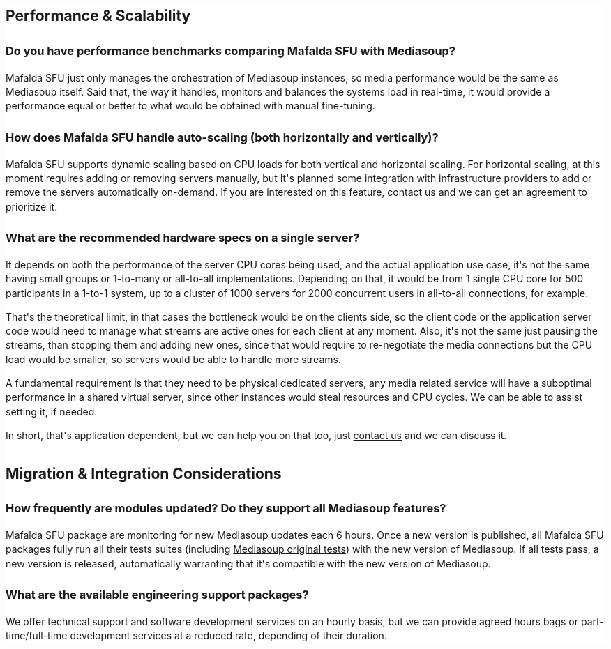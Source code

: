 ## Performance & Scalability

### Do you have performance benchmarks comparing Mafalda SFU with Mediasoup?

Mafalda SFU just only manages the orchestration of Mediasoup instances, so media
performance would be the same as Mediasoup itself. Said that, the way it
handles, monitors and balances the systems load in real-time, it would provide a
performance equal or better to what would be obtained with manual fine-tuning.

### How does Mafalda SFU handle auto-scaling (both horizontally and vertically)?

Mafalda SFU supports dynamic scaling based on CPU loads for both vertical and
horizontal scaling. For horizontal scaling, at this moment requires adding or
removing servers manually, but It's planned some integration with infrastructure
providers to add or remove the servers automatically on-demand. If you are
interested on this feature, [contact us](/contact) and we can get an agreement
to prioritize it.

### What are the recommended hardware specs on a single server?

It depends on both the performance of the server CPU cores being used, and the
actual application use case, it's not the same having small groups or 1-to-many
or all-to-all implementations. Depending on that, it would be from 1 single CPU
core for 500 participants in a 1-to-1 system, up to a cluster of 1000 servers
for 2000 concurrent users in all-to-all connections, for example.

That's the theoretical limit, in that cases the bottleneck would be on the
clients side, so the client code or the application server code would need to
manage what streams are active ones for each client at any moment. Also, it's
not the same just pausing the streams, than stopping them and adding new ones,
since that would require to re-negotiate the media connections but the CPU load
would be smaller, so servers would be able to handle more streams.

A fundamental requirement is that they need to be physical dedicated servers,
any media related service will have a suboptimal performance in a shared virtual
server, since other instances would steal resources and CPU cycles. We can be
able to assist setting it, if needed.

In short, that's application dependent, but we can help you on that too, just
[contact us](/contact) and we can discuss it.

## Migration & Integration Considerations

### How frequently are modules updated? Do they support all Mediasoup features?

Mafalda SFU package are monitoring for new Mediasoup updates each 6 hours. Once
a new version is published, all Mafalda SFU packages fully run all their tests
suites (including
[Mediasoup original tests](https://github.com/Mafalda-SFU/Mediasoup-node-tests))
with the new version of Mediasoup. If all tests pass, a new version is released,
automatically warranting that it's compatible with the new version of Mediasoup.

### What are the available engineering support packages?

We offer technical support and software development services on an hourly basis,
but we can provide agreed hours bags or part-time/full-time development
services at a reduced rate, depending of their duration.
